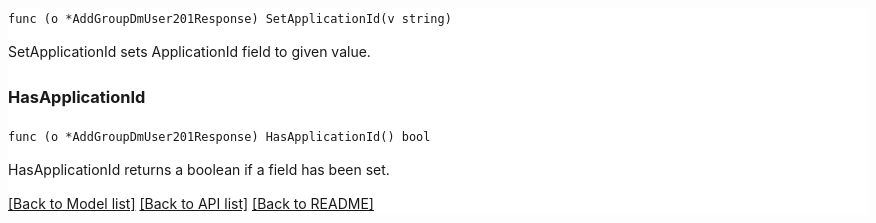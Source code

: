 `func (o *AddGroupDmUser201Response) SetApplicationId(v string)`

SetApplicationId sets ApplicationId field to given value.

### HasApplicationId

`func (o *AddGroupDmUser201Response) HasApplicationId() bool`

HasApplicationId returns a boolean if a field has been set.


[[Back to Model list]](../README.md#documentation-for-models) [[Back to API list]](../README.md#documentation-for-api-endpoints) [[Back to README]](../README.md)


